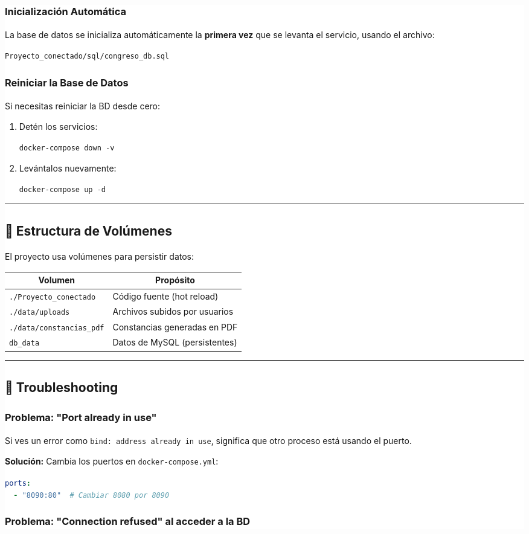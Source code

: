 ### Inicialización Automática

La base de datos se inicializa automáticamente la **primera vez** que se levanta el servicio, usando el archivo:
```
Proyecto_conectado/sql/congreso_db.sql
```

### Reiniciar la Base de Datos

Si necesitas reiniciar la BD desde cero:

1. Detén los servicios:
   ```powershell
   docker-compose down -v
   ```

2. Levántalos nuevamente:
   ```powershell
   docker-compose up -d
   ```

---

## 📂 Estructura de Volúmenes

El proyecto usa volúmenes para persistir datos:

| Volumen | Propósito |
|---------|-----------|
| `./Proyecto_conectado` | Código fuente (hot reload) |
| `./data/uploads` | Archivos subidos por usuarios |
| `./data/constancias_pdf` | Constancias generadas en PDF |
| `db_data` | Datos de MySQL (persistentes) |

---

## 🐛 Troubleshooting

### Problema: "Port already in use"

Si ves un error como `bind: address already in use`, significa que otro proceso está usando el puerto.

**Solución:** Cambia los puertos en `docker-compose.yml`:
```yaml
ports:
  - "8090:80"  # Cambiar 8080 por 8090
```

### Problema: "Connection refused" al acceder a la BD

